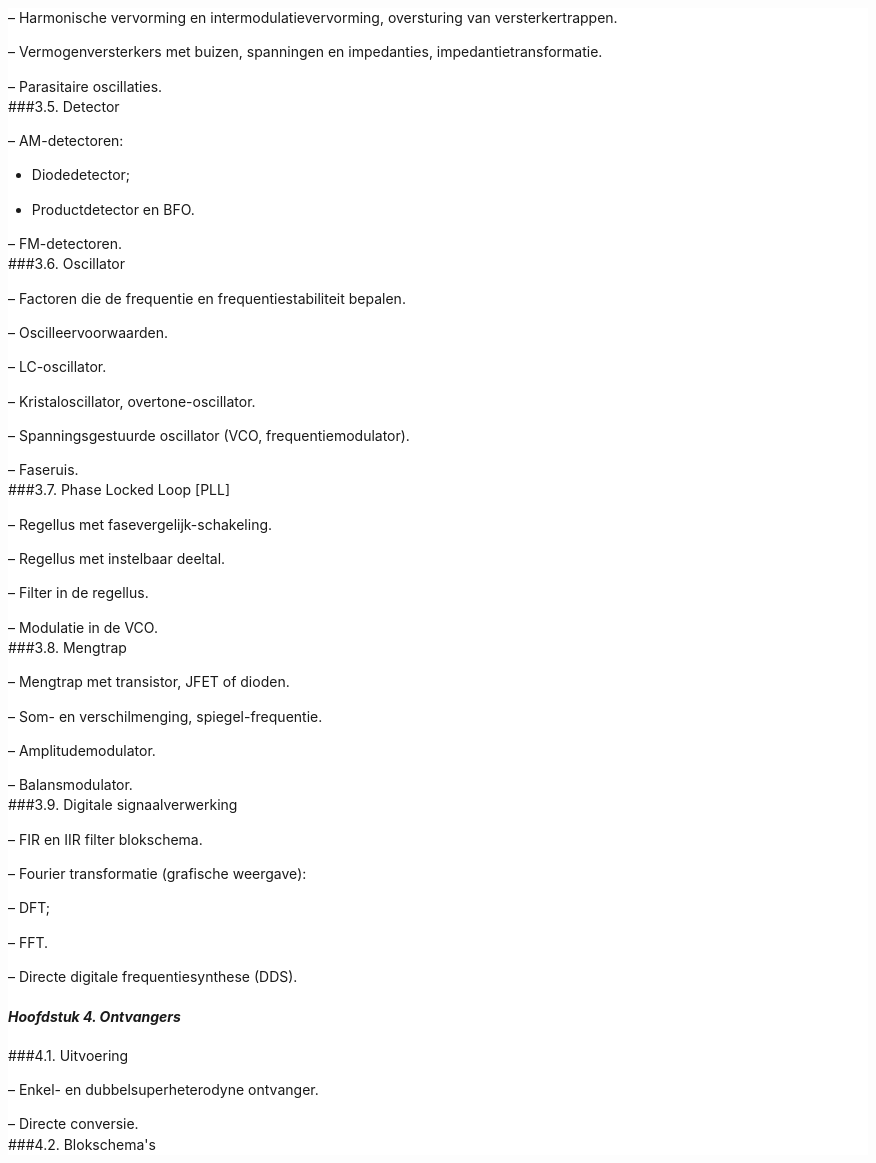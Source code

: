 – Harmonische vervorming en intermodulatievervorming, oversturing van versterkertrappen.  

– Vermogenversterkers met buizen, spanningen en impedanties, impedantietransformatie.  

– Parasitaire oscillaties.   
###3.5. Detector

– AM-detectoren: 

* Diodedetector;  

* Productdetector en BFO.    

– FM-detectoren.   
###3.6. Oscillator

– Factoren die de frequentie en frequentiestabiliteit bepalen.  

– Oscilleervoorwaarden.  

– LC-oscillator.  

– Kristaloscillator, overtone-oscillator.  

– Spanningsgestuurde oscillator (VCO, frequentiemodulator).  

– Faseruis.   
###3.7. Phase Locked Loop [PLL]

– Regellus met fasevergelijk-schakeling.  

– Regellus met instelbaar deeltal.  

– Filter in de regellus.  

– Modulatie in de VCO.   
###3.8. Mengtrap

– Mengtrap met transistor, JFET of dioden.  

– Som- en verschilmenging, spiegel-frequentie.  

– Amplitudemodulator.  

– Balansmodulator.   
###3.9. Digitale signaalverwerking

– FIR en IIR filter blokschema.  

– Fourier transformatie (grafische weergave): 

– DFT;  

– FFT.    

– Directe digitale frequentiesynthese (DDS).   

#### *Hoofdstuk 4. Ontvangers* 

###4.1. Uitvoering

– Enkel- en dubbelsuperheterodyne ontvanger.  

– Directe conversie.   
###4.2. Blokschema's
